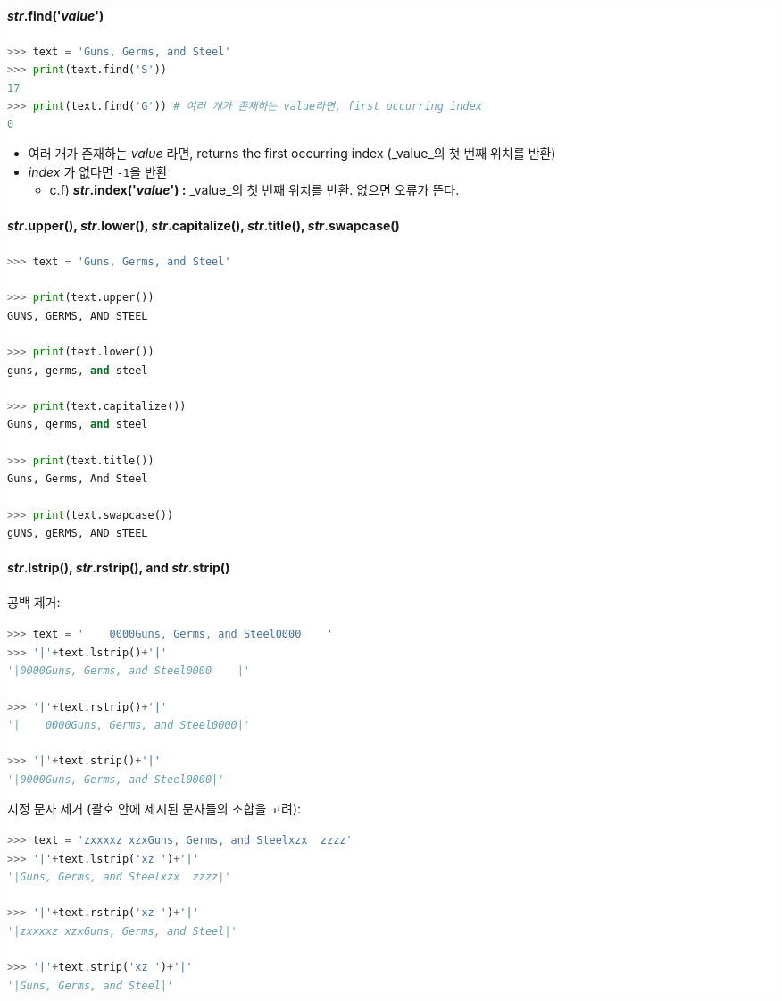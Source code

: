 #### _str_.find('_value_')

```python
>>> text = 'Guns, Germs, and Steel'
>>> print(text.find('S'))
17
>>> print(text.find('G')) # 여러 개가 존재하는 value라면, first occurring index
0
```

- 여러 개가 존재하는 _value_ 라면, returns the first occurring index (_value_의 첫 번째 위치를 반환)
- _index_ 가 없다면 `-1`을 반환
  - c.f) **_str_.index('_value_') :**  _value_의 첫 번째 위치를 반환. 없으면 오류가 뜬다.

#### _str_.upper(), _str_.lower(), _str_.capitalize(), _str_.title(), _str_.swapcase()

```python
>>> text = 'Guns, Germs, and Steel'

>>> print(text.upper())
GUNS, GERMS, AND STEEL

>>> print(text.lower())
guns, germs, and steel

>>> print(text.capitalize())
Guns, germs, and steel

>>> print(text.title())
Guns, Germs, And Steel

>>> print(text.swapcase())
gUNS, gERMS, AND sTEEL
```

#### _str_.lstrip(), _str_.rstrip(), and _str_.strip()

공백 제거:

```python
>>> text = '    0000Guns, Germs, and Steel0000    '
>>> '|'+text.lstrip()+'|'
'|0000Guns, Germs, and Steel0000    |'
    
>>> '|'+text.rstrip()+'|'
'|    0000Guns, Germs, and Steel0000|'
    
>>> '|'+text.strip()+'|'
'|0000Guns, Germs, and Steel0000|'
```

지정 문자 제거 (괄호 안에 제시된 문자들의 조합을 고려):

```python
>>> text = 'zxxxxz xzxGuns, Germs, and Steelxzx  zzzz'
>>> '|'+text.lstrip('xz ')+'|'
'|Guns, Germs, and Steelxzx  zzzz|'

>>> '|'+text.rstrip('xz ')+'|'
'|zxxxxz xzxGuns, Germs, and Steel|'

>>> '|'+text.strip('xz ')+'|'
'|Guns, Germs, and Steel|'
```
